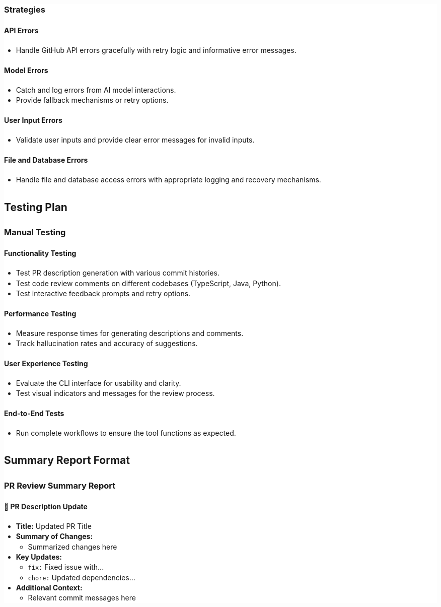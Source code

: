 ### Strategies

#### API Errors

- Handle GitHub API errors gracefully with retry logic and informative error messages.

#### Model Errors

- Catch and log errors from AI model interactions.
- Provide fallback mechanisms or retry options.

#### User Input Errors

- Validate user inputs and provide clear error messages for invalid inputs.

#### File and Database Errors

- Handle file and database access errors with appropriate logging and recovery mechanisms.

## Testing Plan

### Manual Testing

#### Functionality Testing

- Test PR description generation with various commit histories.
- Test code review comments on different codebases (TypeScript, Java, Python).
- Test interactive feedback prompts and retry options.

#### Performance Testing

- Measure response times for generating descriptions and comments.
- Track hallucination rates and accuracy of suggestions.

#### User Experience Testing

- Evaluate the CLI interface for usability and clarity.
- Test visual indicators and messages for the review process.

#### End-to-End Tests

- Run complete workflows to ensure the tool functions as expected.

## Summary Report Format

### PR Review Summary Report

#### 📝 PR Description Update

- **Title:** Updated PR Title
- **Summary of Changes:**
    - Summarized changes here
- **Key Updates:**
    - `fix:` Fixed issue with...
    - `chore:` Updated dependencies...
- **Additional Context:**
    - Relevant commit messages here
